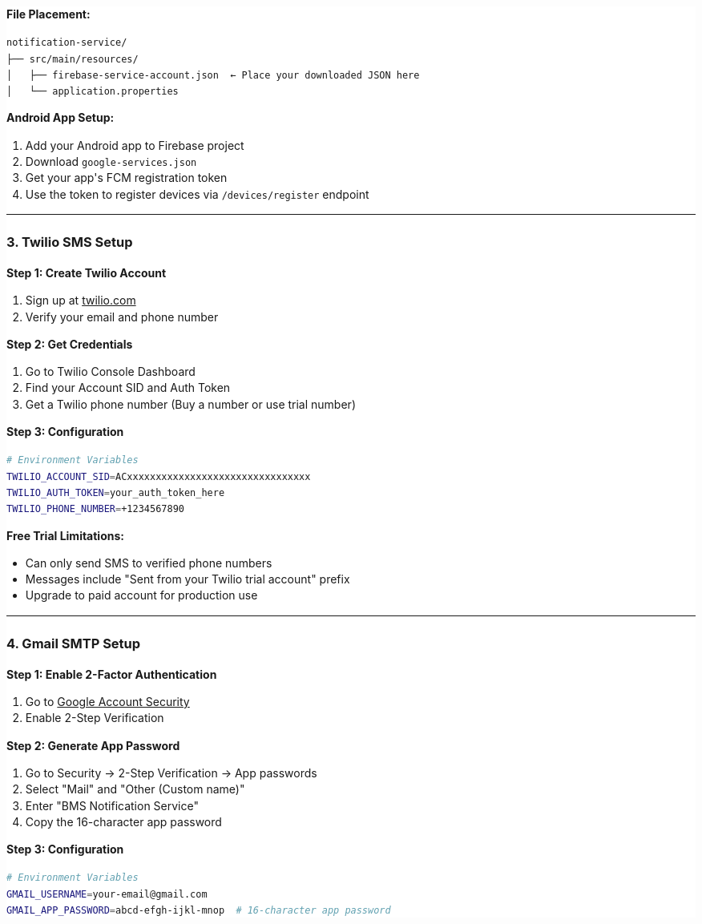 **File Placement:**
```
notification-service/
├── src/main/resources/
│   ├── firebase-service-account.json  ← Place your downloaded JSON here
│   └── application.properties
```

**Android App Setup:**
1. Add your Android app to Firebase project
2. Download `google-services.json`
3. Get your app's FCM registration token
4. Use the token to register devices via `/devices/register` endpoint

---

### 3. **Twilio SMS Setup**

**Step 1: Create Twilio Account**
1. Sign up at [twilio.com](https://www.twilio.com/)
2. Verify your email and phone number

**Step 2: Get Credentials**
1. Go to Twilio Console Dashboard
2. Find your Account SID and Auth Token
3. Get a Twilio phone number (Buy a number or use trial number)

**Step 3: Configuration**
```bash
# Environment Variables
TWILIO_ACCOUNT_SID=ACxxxxxxxxxxxxxxxxxxxxxxxxxxxxxxxx
TWILIO_AUTH_TOKEN=your_auth_token_here
TWILIO_PHONE_NUMBER=+1234567890
```

**Free Trial Limitations:**
- Can only send SMS to verified phone numbers
- Messages include "Sent from your Twilio trial account" prefix
- Upgrade to paid account for production use

---

### 4. **Gmail SMTP Setup**

**Step 1: Enable 2-Factor Authentication**
1. Go to [Google Account Security](https://myaccount.google.com/security)
2. Enable 2-Step Verification

**Step 2: Generate App Password**
1. Go to Security → 2-Step Verification → App passwords
2. Select "Mail" and "Other (Custom name)"
3. Enter "BMS Notification Service"
4. Copy the 16-character app password

**Step 3: Configuration**
```bash
# Environment Variables
GMAIL_USERNAME=your-email@gmail.com
GMAIL_APP_PASSWORD=abcd-efgh-ijkl-mnop  # 16-character app password
```
